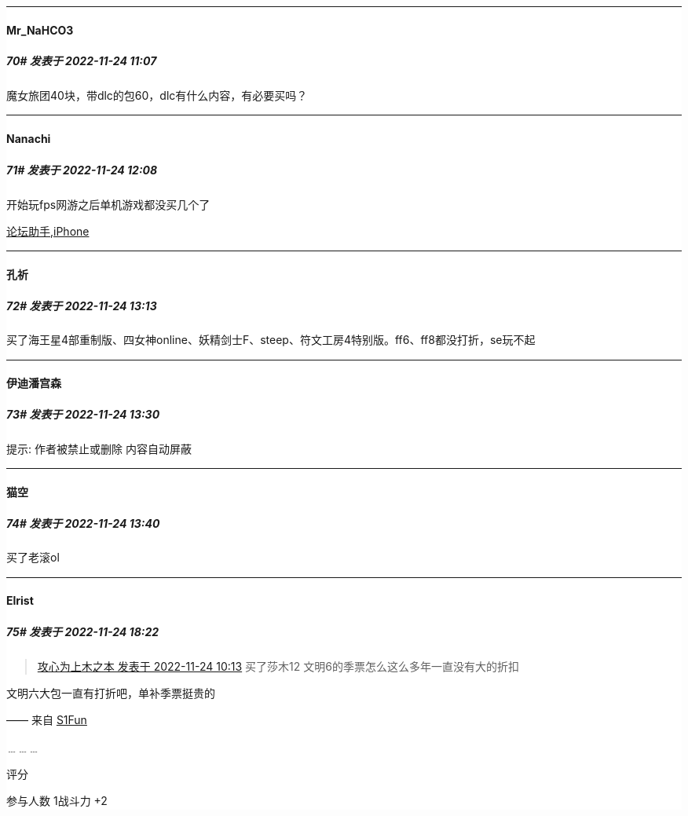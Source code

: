 *****

####  Mr_NaHCO3  
##### 70#       发表于 2022-11-24 11:07

魔女旅团40块，带dlc的包60，dlc有什么内容，有必要买吗？

*****

####  Nanachi  
##### 71#       发表于 2022-11-24 12:08

开始玩fps网游之后单机游戏都没买几个了

[论坛助手,iPhone](https://bbs.saraba1st.com/2b/forum.php?mod=viewthread&amp;tid=2029836)

*****

####  孔祈  
##### 72#       发表于 2022-11-24 13:13

买了海王星4部重制版、四女神online、妖精剑士F、steep、符文工房4特别版。ff6、ff8都没打折，se玩不起

*****

####  伊迪潘宫森  
##### 73#       发表于 2022-11-24 13:30

提示: 作者被禁止或删除 内容自动屏蔽

*****

####  猫空  
##### 74#       发表于 2022-11-24 13:40

买了老滚ol

*****

####  Elrist  
##### 75#       发表于 2022-11-24 18:22

<blockquote><a href="httphttps://bbs.saraba1st.com/2b/forum.php?mod=redirect&amp;goto=findpost&amp;pid=58584938&amp;ptid=2106478" target="_blank">攻心为上木之本 发表于 2022-11-24 10:13</a>
买了莎木12
文明6的季票怎么这么多年一直没有大的折扣</blockquote>
文明六大包一直有打折吧，单补季票挺贵的

—— 来自 [S1Fun](https://s1fun.koalcat.com)

﹍﹍﹍

评分

 参与人数 1战斗力 +2
